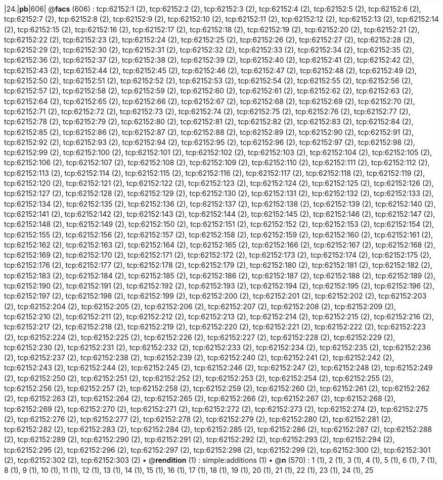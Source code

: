 |24.|__pb__|606| @__facs__ (606) : tcp:62152:1 (2), tcp:62152:2 (2), tcp:62152:3 (2), tcp:62152:4 (2), tcp:62152:5 (2), tcp:62152:6 (2), tcp:62152:7 (2), tcp:62152:8 (2), tcp:62152:9 (2), tcp:62152:10 (2), tcp:62152:11 (2), tcp:62152:12 (2), tcp:62152:13 (2), tcp:62152:14 (2), tcp:62152:15 (2), tcp:62152:16 (2), tcp:62152:17 (2), tcp:62152:18 (2), tcp:62152:19 (2), tcp:62152:20 (2), tcp:62152:21 (2), tcp:62152:22 (2), tcp:62152:23 (2), tcp:62152:24 (2), tcp:62152:25 (2), tcp:62152:26 (2), tcp:62152:27 (2), tcp:62152:28 (2), tcp:62152:29 (2), tcp:62152:30 (2), tcp:62152:31 (2), tcp:62152:32 (2), tcp:62152:33 (2), tcp:62152:34 (2), tcp:62152:35 (2), tcp:62152:36 (2), tcp:62152:37 (2), tcp:62152:38 (2), tcp:62152:39 (2), tcp:62152:40 (2), tcp:62152:41 (2), tcp:62152:42 (2), tcp:62152:43 (2), tcp:62152:44 (2), tcp:62152:45 (2), tcp:62152:46 (2), tcp:62152:47 (2), tcp:62152:48 (2), tcp:62152:49 (2), tcp:62152:50 (2), tcp:62152:51 (2), tcp:62152:52 (2), tcp:62152:53 (2), tcp:62152:54 (2), tcp:62152:55 (2), tcp:62152:56 (2), tcp:62152:57 (2), tcp:62152:58 (2), tcp:62152:59 (2), tcp:62152:60 (2), tcp:62152:61 (2), tcp:62152:62 (2), tcp:62152:63 (2), tcp:62152:64 (2), tcp:62152:65 (2), tcp:62152:66 (2), tcp:62152:67 (2), tcp:62152:68 (2), tcp:62152:69 (2), tcp:62152:70 (2), tcp:62152:71 (2), tcp:62152:72 (2), tcp:62152:73 (2), tcp:62152:74 (2), tcp:62152:75 (2), tcp:62152:76 (2), tcp:62152:77 (2), tcp:62152:78 (2), tcp:62152:79 (2), tcp:62152:80 (2), tcp:62152:81 (2), tcp:62152:82 (2), tcp:62152:83 (2), tcp:62152:84 (2), tcp:62152:85 (2), tcp:62152:86 (2), tcp:62152:87 (2), tcp:62152:88 (2), tcp:62152:89 (2), tcp:62152:90 (2), tcp:62152:91 (2), tcp:62152:92 (2), tcp:62152:93 (2), tcp:62152:94 (2), tcp:62152:95 (2), tcp:62152:96 (2), tcp:62152:97 (2), tcp:62152:98 (2), tcp:62152:99 (2), tcp:62152:100 (2), tcp:62152:101 (2), tcp:62152:102 (2), tcp:62152:103 (2), tcp:62152:104 (2), tcp:62152:105 (2), tcp:62152:106 (2), tcp:62152:107 (2), tcp:62152:108 (2), tcp:62152:109 (2), tcp:62152:110 (2), tcp:62152:111 (2), tcp:62152:112 (2), tcp:62152:113 (2), tcp:62152:114 (2), tcp:62152:115 (2), tcp:62152:116 (2), tcp:62152:117 (2), tcp:62152:118 (2), tcp:62152:119 (2), tcp:62152:120 (2), tcp:62152:121 (2), tcp:62152:122 (2), tcp:62152:123 (2), tcp:62152:124 (2), tcp:62152:125 (2), tcp:62152:126 (2), tcp:62152:127 (2), tcp:62152:128 (2), tcp:62152:129 (2), tcp:62152:130 (2), tcp:62152:131 (2), tcp:62152:132 (2), tcp:62152:133 (2), tcp:62152:134 (2), tcp:62152:135 (2), tcp:62152:136 (2), tcp:62152:137 (2), tcp:62152:138 (2), tcp:62152:139 (2), tcp:62152:140 (2), tcp:62152:141 (2), tcp:62152:142 (2), tcp:62152:143 (2), tcp:62152:144 (2), tcp:62152:145 (2), tcp:62152:146 (2), tcp:62152:147 (2), tcp:62152:148 (2), tcp:62152:149 (2), tcp:62152:150 (2), tcp:62152:151 (2), tcp:62152:152 (2), tcp:62152:153 (2), tcp:62152:154 (2), tcp:62152:155 (2), tcp:62152:156 (2), tcp:62152:157 (2), tcp:62152:158 (2), tcp:62152:159 (2), tcp:62152:160 (2), tcp:62152:161 (2), tcp:62152:162 (2), tcp:62152:163 (2), tcp:62152:164 (2), tcp:62152:165 (2), tcp:62152:166 (2), tcp:62152:167 (2), tcp:62152:168 (2), tcp:62152:169 (2), tcp:62152:170 (2), tcp:62152:171 (2), tcp:62152:172 (2), tcp:62152:173 (2), tcp:62152:174 (2), tcp:62152:175 (2), tcp:62152:176 (2), tcp:62152:177 (2), tcp:62152:178 (2), tcp:62152:179 (2), tcp:62152:180 (2), tcp:62152:181 (2), tcp:62152:182 (2), tcp:62152:183 (2), tcp:62152:184 (2), tcp:62152:185 (2), tcp:62152:186 (2), tcp:62152:187 (2), tcp:62152:188 (2), tcp:62152:189 (2), tcp:62152:190 (2), tcp:62152:191 (2), tcp:62152:192 (2), tcp:62152:193 (2), tcp:62152:194 (2), tcp:62152:195 (2), tcp:62152:196 (2), tcp:62152:197 (2), tcp:62152:198 (2), tcp:62152:199 (2), tcp:62152:200 (2), tcp:62152:201 (2), tcp:62152:202 (2), tcp:62152:203 (2), tcp:62152:204 (2), tcp:62152:205 (2), tcp:62152:206 (2), tcp:62152:207 (2), tcp:62152:208 (2), tcp:62152:209 (2), tcp:62152:210 (2), tcp:62152:211 (2), tcp:62152:212 (2), tcp:62152:213 (2), tcp:62152:214 (2), tcp:62152:215 (2), tcp:62152:216 (2), tcp:62152:217 (2), tcp:62152:218 (2), tcp:62152:219 (2), tcp:62152:220 (2), tcp:62152:221 (2), tcp:62152:222 (2), tcp:62152:223 (2), tcp:62152:224 (2), tcp:62152:225 (2), tcp:62152:226 (2), tcp:62152:227 (2), tcp:62152:228 (2), tcp:62152:229 (2), tcp:62152:230 (2), tcp:62152:231 (2), tcp:62152:232 (2), tcp:62152:233 (2), tcp:62152:234 (2), tcp:62152:235 (2), tcp:62152:236 (2), tcp:62152:237 (2), tcp:62152:238 (2), tcp:62152:239 (2), tcp:62152:240 (2), tcp:62152:241 (2), tcp:62152:242 (2), tcp:62152:243 (2), tcp:62152:244 (2), tcp:62152:245 (2), tcp:62152:246 (2), tcp:62152:247 (2), tcp:62152:248 (2), tcp:62152:249 (2), tcp:62152:250 (2), tcp:62152:251 (2), tcp:62152:252 (2), tcp:62152:253 (2), tcp:62152:254 (2), tcp:62152:255 (2), tcp:62152:256 (2), tcp:62152:257 (2), tcp:62152:258 (2), tcp:62152:259 (2), tcp:62152:260 (2), tcp:62152:261 (2), tcp:62152:262 (2), tcp:62152:263 (2), tcp:62152:264 (2), tcp:62152:265 (2), tcp:62152:266 (2), tcp:62152:267 (2), tcp:62152:268 (2), tcp:62152:269 (2), tcp:62152:270 (2), tcp:62152:271 (2), tcp:62152:272 (2), tcp:62152:273 (2), tcp:62152:274 (2), tcp:62152:275 (2), tcp:62152:276 (2), tcp:62152:277 (2), tcp:62152:278 (2), tcp:62152:279 (2), tcp:62152:280 (2), tcp:62152:281 (2), tcp:62152:282 (2), tcp:62152:283 (2), tcp:62152:284 (2), tcp:62152:285 (2), tcp:62152:286 (2), tcp:62152:287 (2), tcp:62152:288 (2), tcp:62152:289 (2), tcp:62152:290 (2), tcp:62152:291 (2), tcp:62152:292 (2), tcp:62152:293 (2), tcp:62152:294 (2), tcp:62152:295 (2), tcp:62152:296 (2), tcp:62152:297 (2), tcp:62152:298 (2), tcp:62152:299 (2), tcp:62152:300 (2), tcp:62152:301 (2), tcp:62152:302 (2), tcp:62152:303 (2)  •  @__rendition__ (1) : simple:additions (1)  •  @__n__ (570) : 1 (1), 2 (1), 3 (1), 4 (1), 5 (1), 6 (1), 7 (1), 8 (1), 9 (1), 10 (1), 11 (1), 12 (1), 13 (1), 14 (1), 15 (1), 16 (1), 17 (1), 18 (1), 19 (1), 20 (1), 21 (1), 22 (1), 23 (1), 24 (1), 25